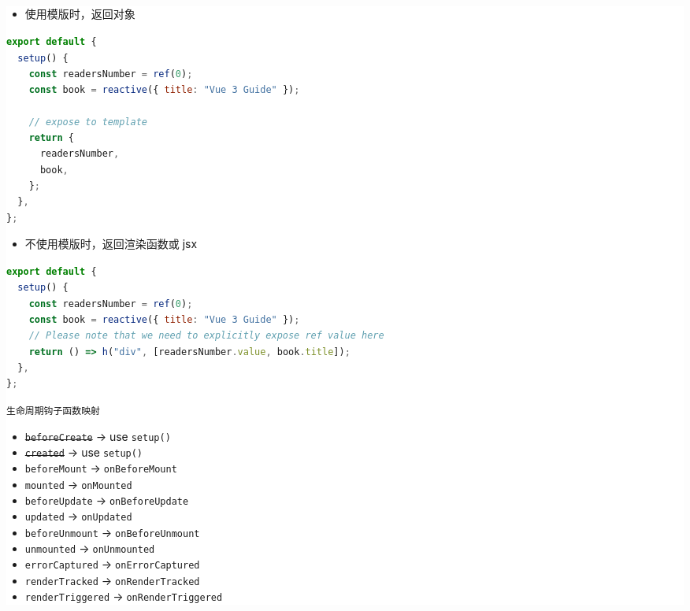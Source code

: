 - 使用模版时，返回对象

```js
export default {
  setup() {
    const readersNumber = ref(0);
    const book = reactive({ title: "Vue 3 Guide" });

    // expose to template
    return {
      readersNumber,
      book,
    };
  },
};
```

- 不使用模版时，返回渲染函数或 jsx

```js
export default {
  setup() {
    const readersNumber = ref(0);
    const book = reactive({ title: "Vue 3 Guide" });
    // Please note that we need to explicitly expose ref value here
    return () => h("div", [readersNumber.value, book.title]);
  },
};
```

`生命周期钩子函数映射`

- ~~`beforeCreate`~~ -> use `setup()`
- ~~`created`~~ -> use `setup()`
- `beforeMount` -> `onBeforeMount`
- `mounted` -> `onMounted`
- `beforeUpdate` -> `onBeforeUpdate`
- `updated` -> `onUpdated`
- `beforeUnmount` -> `onBeforeUnmount`
- `unmounted` -> `onUnmounted`
- `errorCaptured` -> `onErrorCaptured`
- `renderTracked` -> `onRenderTracked`
- `renderTriggered` -> `onRenderTriggered`
